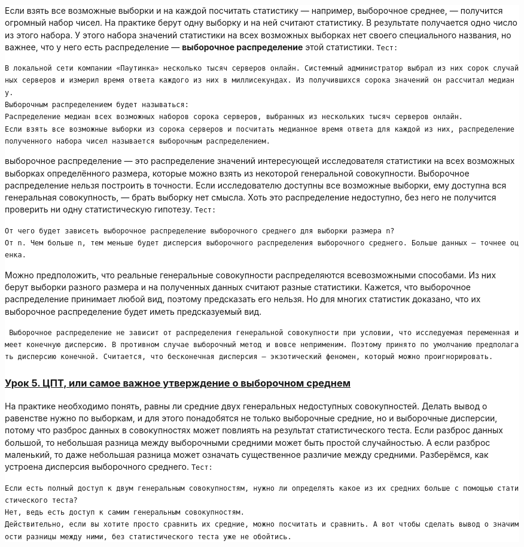 Если взять все возможные выборки и на каждой посчитать статистику — например, выборочное среднее, — получится огромный набор чисел. На практике берут одну выборку и на ней считают статистику. В результате получается одно число из этого набора.
У этого набора значений статистики на всех возможных выборках нет своего специального названия, но важнее, что у него есть распределение — **выборочное распределение** этой статистики.
`Тест:`
```
В локальной сети компании «Паутинка» несколько тысяч серверов онлайн. Системный администратор выбрал из них сорок случайных серверов и измерил время ответа каждого из них в миллисекундах. Из получившихся сорока значений он рассчитал медиану.
Выборочным распределением будет называться:
Распределение медиан всех возможных наборов сорока серверов, выбранных из нескольких тысяч серверов онлайн.
Если взять все возможные выборки из сорока серверов и посчитать медианное время ответа для каждой из них, распределение полученного набора чисел называется выборочным распределением.
```
выборочное распределение — это распределение значений интересующей исследователя статистики на всех возможных выборках определённого размера, которые можно взять из некоторой генеральной совокупности.
Выборочное распределение нельзя построить в точности. Если исследователю доступны все возможные выборки, ему доступна вся генеральная совокупность, — брать выборку нет смысла.
Хоть это распределение недоступно, без него не получится проверить ни одну статистическую гипотезу.
`Тест:`
```
От чего будет зависеть выборочное распределение выборочного среднего для выборки размера n?
От n. Чем больше n, тем меньше будет дисперсия выборочного распределения выборочного среднего. Больше данных — точнее оценка.
```
Можно предположить, что реальные генеральные совокупности распределяются всевозможными способами. Из них берут выборки разного размера и на полученных данных считают разные статистики.
Кажется, что выборочное распределение принимает любой вид, поэтому предсказать его нельзя. Но для многих статистик доказано, что их выборочное распределение будет иметь предсказуемый вид.
```
 Выборочное распределение не зависит от распределения генеральной совокупности при условии, что исследуемая переменная имеет конечную дисперсию. В противном случае выборочный метод и вовсе неприменим. Поэтому принято по умолчанию предполагать дисперсию конечной. Считается, что бесконечная дисперсия — экзотический феномен, который можно проигнорировать.
```

### [Урок 5. ЦПТ, или самое важное утверждение о выборочном среднем](https://practicum.yandex.ru/trainer/data-scientist/lesson/f8ef6c3c-023a-4b26-a2e8-78843fa9053e/)

На практике необходимо понять, равны ли средние двух генеральных недоступных совокупностей. Делать вывод о равенстве нужно по выборкам, и для этого понадобятся не только выборочные средние, но и выборочные дисперсии, потому что разброс данных в совокупностях может повлиять на результат статистического теста. Если разброс данных большой, то небольшая разница между выборочными средними может быть простой случайностью. А если разброс маленький, то даже небольшая разница может означать существенное различие между средними.
Разберёмся, как устроена дисперсия выборочного среднего.
`Тест:`
```
Если есть полный доступ к двум генеральным совокупностям, нужно ли определять какое из их средних больше с помощью статистического теста?
Нет, ведь есть доступ к самим генеральным совокупностям.
Действительно, если вы хотите просто сравнить их средние, можно посчитать и сравнить. А вот чтобы сделать вывод о значимости разницы между ними, без статистического теста уже не обойтись.
```
